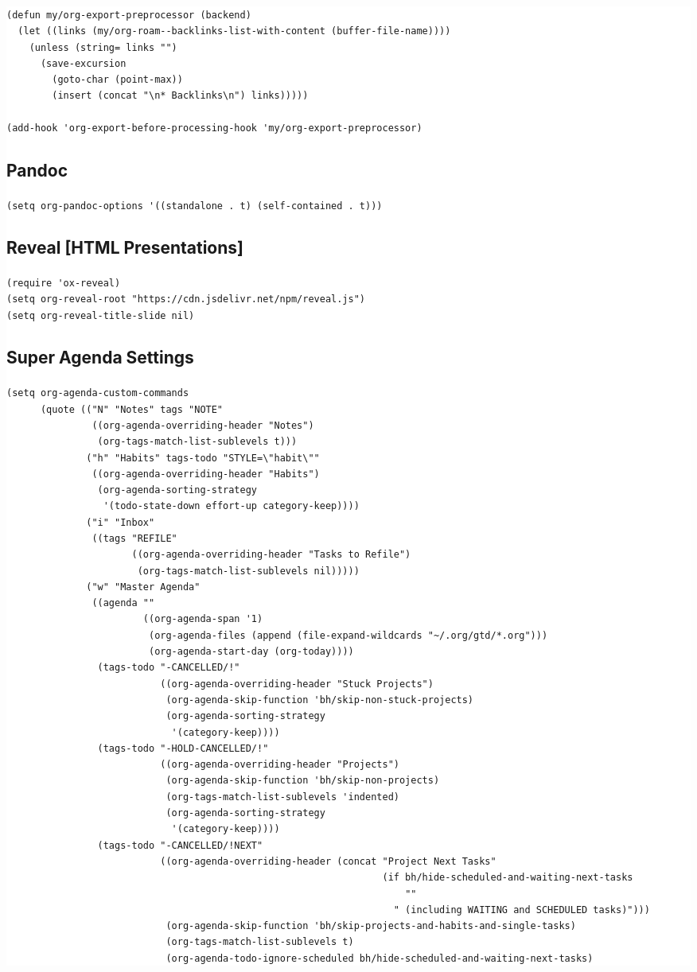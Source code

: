     (defun my/org-export-preprocessor (backend)
      (let ((links (my/org-roam--backlinks-list-with-content (buffer-file-name))))
        (unless (string= links "")
          (save-excursion
            (goto-char (point-max))
            (insert (concat "\n* Backlinks\n") links)))))
    
    (add-hook 'org-export-before-processing-hook 'my/org-export-preprocessor)


<a id="org016666b"></a>

## Pandoc

    (setq org-pandoc-options '((standalone . t) (self-contained . t)))


<a id="org269a72d"></a>

## Reveal [HTML Presentations]

    (require 'ox-reveal)
    (setq org-reveal-root "https://cdn.jsdelivr.net/npm/reveal.js")
    (setq org-reveal-title-slide nil)


<a id="orgadff2f8"></a>

## Super Agenda Settings

    (setq org-agenda-custom-commands
          (quote (("N" "Notes" tags "NOTE"
                   ((org-agenda-overriding-header "Notes")
                    (org-tags-match-list-sublevels t)))
                  ("h" "Habits" tags-todo "STYLE=\"habit\""
                   ((org-agenda-overriding-header "Habits")
                    (org-agenda-sorting-strategy
                     '(todo-state-down effort-up category-keep))))
                  ("i" "Inbox"
                   ((tags "REFILE"
                          ((org-agenda-overriding-header "Tasks to Refile")
                           (org-tags-match-list-sublevels nil)))))
                  ("w" "Master Agenda"
                   ((agenda ""
                            ((org-agenda-span '1)
                             (org-agenda-files (append (file-expand-wildcards "~/.org/gtd/*.org")))
                             (org-agenda-start-day (org-today))))
                    (tags-todo "-CANCELLED/!"
                               ((org-agenda-overriding-header "Stuck Projects")
                                (org-agenda-skip-function 'bh/skip-non-stuck-projects)
                                (org-agenda-sorting-strategy
                                 '(category-keep))))
                    (tags-todo "-HOLD-CANCELLED/!"
                               ((org-agenda-overriding-header "Projects")
                                (org-agenda-skip-function 'bh/skip-non-projects)
                                (org-tags-match-list-sublevels 'indented)
                                (org-agenda-sorting-strategy
                                 '(category-keep))))
                    (tags-todo "-CANCELLED/!NEXT"
                               ((org-agenda-overriding-header (concat "Project Next Tasks"
                                                                      (if bh/hide-scheduled-and-waiting-next-tasks
                                                                          ""
                                                                        " (including WAITING and SCHEDULED tasks)")))
                                (org-agenda-skip-function 'bh/skip-projects-and-habits-and-single-tasks)
                                (org-tags-match-list-sublevels t)
                                (org-agenda-todo-ignore-scheduled bh/hide-scheduled-and-waiting-next-tasks)